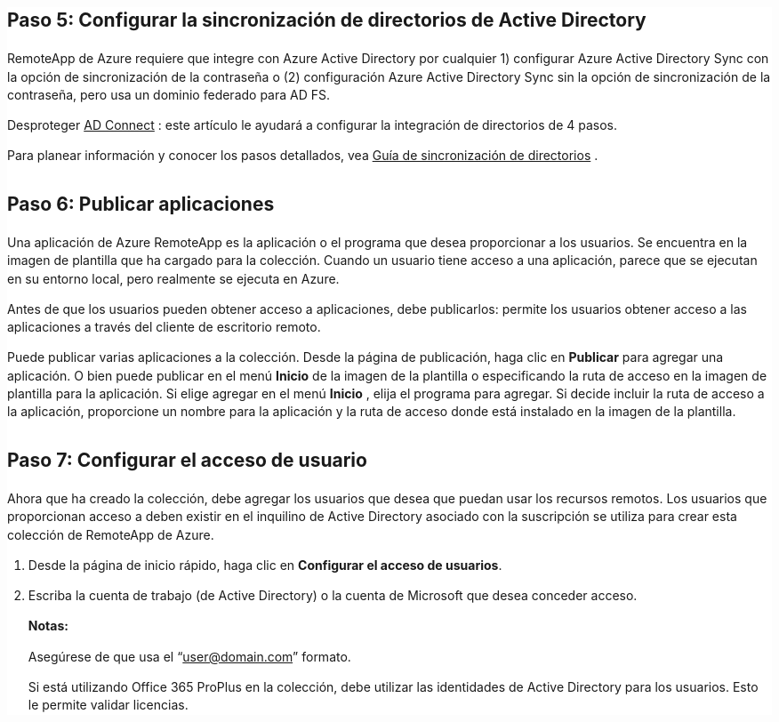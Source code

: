 

## <a name="step-5-configure-active-directory-directory-synchronization"></a>Paso 5: Configurar la sincronización de directorios de Active Directory ##

RemoteApp de Azure requiere que integre con Azure Active Directory por cualquier 1) configurar Azure Active Directory Sync con la opción de sincronización de la contraseña o (2) configuración Azure Active Directory Sync sin la opción de sincronización de la contraseña, pero usa un dominio federado para AD FS.

Desproteger [AD Connect](https://blogs.technet.microsoft.com/enterprisemobility/2014/08/04/connecting-ad-and-azure-ad-only-4-clicks-with-azure-ad-connect/) : este artículo le ayudará a configurar la integración de directorios de 4 pasos.

Para planear información y conocer los pasos detallados, vea [Guía de sincronización de directorios](http://msdn.microsoft.com//library/azure/hh967642.aspx) .

## <a name="step-6-publish-apps"></a>Paso 6: Publicar aplicaciones ##

Una aplicación de Azure RemoteApp es la aplicación o el programa que desea proporcionar a los usuarios. Se encuentra en la imagen de plantilla que ha cargado para la colección. Cuando un usuario tiene acceso a una aplicación, parece que se ejecutan en su entorno local, pero realmente se ejecuta en Azure.

Antes de que los usuarios pueden obtener acceso a aplicaciones, debe publicarlos: permite los usuarios obtener acceso a las aplicaciones a través del cliente de escritorio remoto.

Puede publicar varias aplicaciones a la colección. Desde la página de publicación, haga clic en **Publicar** para agregar una aplicación. O bien puede publicar en el menú **Inicio** de la imagen de la plantilla o especificando la ruta de acceso en la imagen de plantilla para la aplicación. Si elige agregar en el menú **Inicio** , elija el programa para agregar. Si decide incluir la ruta de acceso a la aplicación, proporcione un nombre para la aplicación y la ruta de acceso donde está instalado en la imagen de la plantilla.

## <a name="step-7-configure-user-access"></a>Paso 7: Configurar el acceso de usuario ##

Ahora que ha creado la colección, debe agregar los usuarios que desea que puedan usar los recursos remotos. Los usuarios que proporcionan acceso a deben existir en el inquilino de Active Directory asociado con la suscripción se utiliza para crear esta colección de RemoteApp de Azure.

1.  Desde la página de inicio rápido, haga clic en **Configurar el acceso de usuarios**.
2.  Escriba la cuenta de trabajo (de Active Directory) o la cuenta de Microsoft que desea conceder acceso.

    **Notas:**

    Asegúrese de que usa el “user@domain.com” formato.

    Si está utilizando Office 365 ProPlus en la colección, debe utilizar las identidades de Active Directory para los usuarios. Esto le permite validar licencias.


